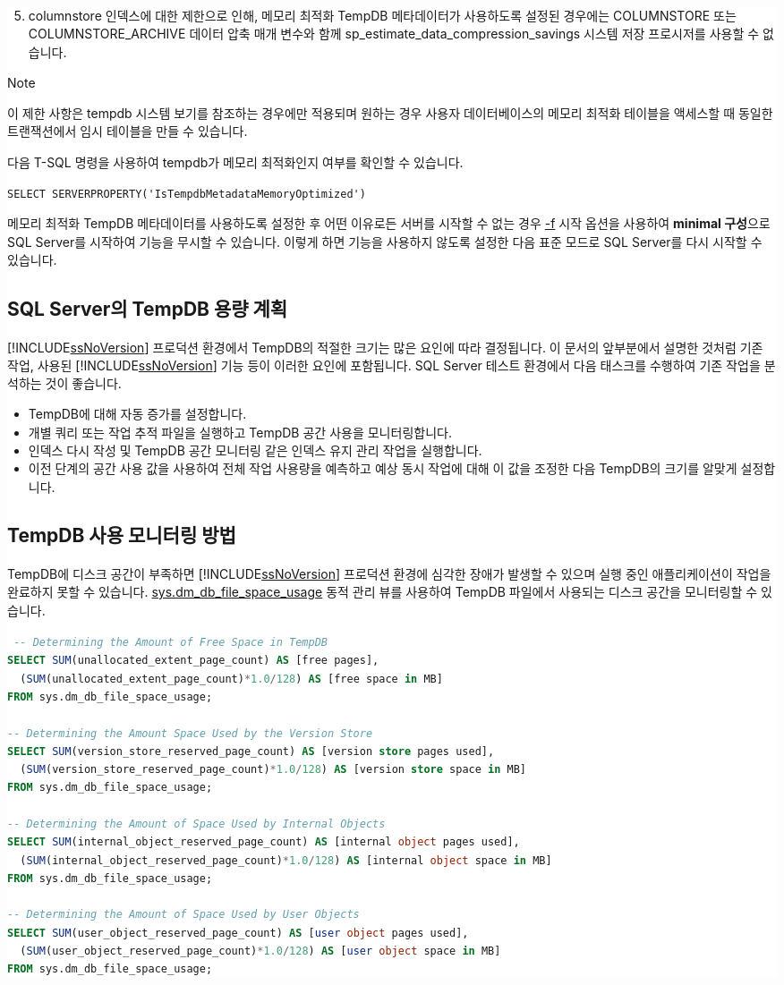5. columnstore 인덱스에 대한 제한으로 인해, 메모리 최적화 TempDB 메타데이터가 사용하도록 설정된 경우에는 COLUMNSTORE 또는 COLUMNSTORE_ARCHIVE 데이터 압축 매개 변수와 함께 sp_estimate_data_compression_savings 시스템 저장 프로시저를 사용할 수 없습니다.

> [!NOTE] 
> 이 제한 사항은 tempdb 시스템 보기를 참조하는 경우에만 적용되며 원하는 경우 사용자 데이터베이스의 메모리 최적화 테이블을 액세스할 때 동일한 트랜잭션에서 임시 테이블을 만들 수 있습니다.

다음 T-SQL 명령을 사용하여 tempdb가 메모리 최적화인지 여부를 확인할 수 있습니다.
```
SELECT SERVERPROPERTY('IsTempdbMetadataMemoryOptimized')
```

메모리 최적화 TempDB 메타데이터를 사용하도록 설정한 후 어떤 이유로든 서버를 시작할 수 없는 경우 [-f](../../database-engine/configure-windows/start-sql-server-with-minimal-configuration.md) 시작 옵션을 사용하여 **minimal 구성**으로 SQL Server를 시작하여 기능을 무시할 수 있습니다. 이렇게 하면 기능을 사용하지 않도록 설정한 다음 표준 모드로 SQL Server를 다시 시작할 수 있습니다.

## <a name="capacity-planning-for-tempdb-in-sql-server"></a>SQL Server의 TempDB 용량 계획
[!INCLUDE[ssNoVersion](../../includes/ssnoversion-md.md)] 프로덕션 환경에서 TempDB의 적절한 크기는 많은 요인에 따라 결정됩니다. 이 문서의 앞부분에서 설명한 것처럼 기존 작업, 사용된 [!INCLUDE[ssNoVersion](../../includes/ssnoversion-md.md)] 기능 등이 이러한 요인에 포함됩니다. SQL Server 테스트 환경에서 다음 태스크를 수행하여 기존 작업을 분석하는 것이 좋습니다.

- TempDB에 대해 자동 증가를 설정합니다.
- 개별 쿼리 또는 작업 추적 파일을 실행하고 TempDB 공간 사용을 모니터링합니다.
- 인덱스 다시 작성 및 TempDB 공간 모니터링 같은 인덱스 유지 관리 작업을 실행합니다.
- 이전 단계의 공간 사용 값을 사용하여 전체 작업 사용량을 예측하고 예상 동시 작업에 대해 이 값을 조정한 다음 TempDB의 크기를 알맞게 설정합니다.

## <a name="how-to-monitor-tempdb-use"></a>TempDB 사용 모니터링 방법
TempDB에 디스크 공간이 부족하면 [!INCLUDE[ssNoVersion](../../includes/ssnoversion-md.md)] 프로덕션 환경에 심각한 장애가 발생할 수 있으며 실행 중인 애플리케이션이 작업을 완료하지 못할 수 있습니다. [sys.dm_db_file_space_usage](../../relational-databases/system-dynamic-management-views/sys-dm-db-session-space-usage-transact-sql.md) 동적 관리 뷰를 사용하여 TempDB 파일에서 사용되는 디스크 공간을 모니터링할 수 있습니다.

```sql
 -- Determining the Amount of Free Space in TempDB
SELECT SUM(unallocated_extent_page_count) AS [free pages],
  (SUM(unallocated_extent_page_count)*1.0/128) AS [free space in MB]
FROM sys.dm_db_file_space_usage;

-- Determining the Amount Space Used by the Version Store
SELECT SUM(version_store_reserved_page_count) AS [version store pages used],
  (SUM(version_store_reserved_page_count)*1.0/128) AS [version store space in MB]
FROM sys.dm_db_file_space_usage;

-- Determining the Amount of Space Used by Internal Objects
SELECT SUM(internal_object_reserved_page_count) AS [internal object pages used],
  (SUM(internal_object_reserved_page_count)*1.0/128) AS [internal object space in MB]
FROM sys.dm_db_file_space_usage;

-- Determining the Amount of Space Used by User Objects
SELECT SUM(user_object_reserved_page_count) AS [user object pages used],
  (SUM(user_object_reserved_page_count)*1.0/128) AS [user object space in MB]
FROM sys.dm_db_file_space_usage;
 ```
